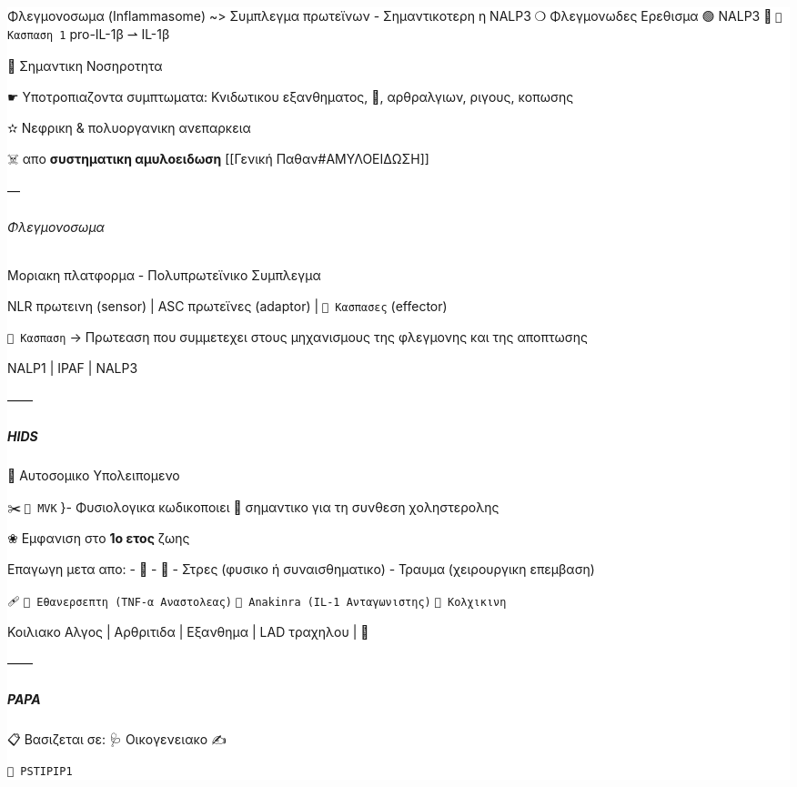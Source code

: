 Φλεγμονοσωμα (Inflammasome) ~> Συμπλεγμα πρωτεϊνων
	-  Σημαντικοτερη η NALP3
	❍  Φλεγμονωδες Ερεθισμα
		🟢  NALP3
			🚜 `💨 Κασπαση 1`
				pro-IL-1β  ⇀  IL-1β

💯  Σημαντικη Νοσηροτητα

☛  Υποτροπιαζοντα συμπτωματα: Κνιδωτικου εξανθηματος, 🤒, αρθραλγιων, ριγους, κοπωσης

✫  Νεφρικη & πολυοργανικη ανεπαρκεια

☠️ απο **συστηματικη αμυλοειδωση**
	[[Γενική Παθαν#ΑΜΥΛΟΕΙΔΩΣΗ]]

―
###### Φλεγμονοσωμα

Μοριακη πλατφορμα - Πολυπρωτεϊνικο Συμπλεγμα

NLR πρωτεινη (sensor) | ASC πρωτεϊνες (adaptor) | `💨 Κασπασες` (effector)

`💨 Κασπαση` -> Πρωτεαση που συμμετεχει στους μηχανισμους της φλεγμονης και της αποπτωσης

NALP1   |   IPAF    |     NALP3

――
##### HIDS

🧬  Αυτοσομικο Υπολειπομενο

✂️ `🧬 MVK`
	}-  Φυσιολογικα κωδικοποιει 💨 σημαντικο για τη συνθεση χοληστερολης

❀  Εμφανιση στο **1ο ετος** ζωης

Επαγωγη μετα απο:
	-  💉
	-  🥁
	-  Στρες (φυσικο ή συναισθηματικο)
	-  Τραυμα (χειρουργικη επεμβαση)

🩹
	`🍵 Εθανερσεπτη (TNF-α Αναστολεας)`
	`🍵 Anakinra (IL-1 Ανταγωνιστης)`
	`🍵 Κολχικινη`

Κοιλιακο Αλγος | Αρθριτιδα | Εξανθημα | LAD τραχηλου | 🤒

――
##### PAPA

📋  Βασιζεται σε:
	🩺
	Οικογενειακο ✍️

`🧬 PSTIPIP1`
